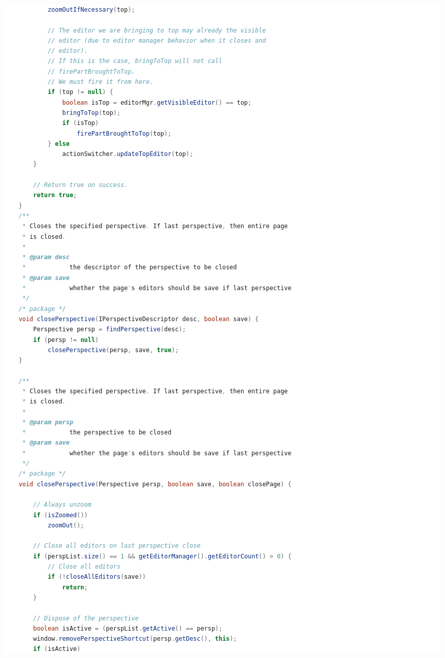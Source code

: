 ```java
			zoomOutIfNecessary(top);

			// The editor we are bringing to top may already the visible
			// editor (due to editor manager behavior when it closes and
			// editor).
			// If this is the case, bringToTop will not call
			// firePartBroughtToTop.
			// We must fire it from here.
			if (top != null) {
				boolean isTop = editorMgr.getVisibleEditor() == top;
				bringToTop(top);
				if (isTop)
					firePartBroughtToTop(top);
			} else
				actionSwitcher.updateTopEditor(top);
		}

		// Return true on success.
		return true;
	}
	/**
	 * Closes the specified perspective. If last perspective, then entire page
	 * is closed.
	 * 
	 * @param desc
	 *            the descriptor of the perspective to be closed
	 * @param save
	 *            whether the page's editors should be save if last perspective
	 */
	/* package */
	void closePerspective(IPerspectiveDescriptor desc, boolean save) {
		Perspective persp = findPerspective(desc);
		if (persp != null)
			closePerspective(persp, save, true);
	}

	/**
	 * Closes the specified perspective. If last perspective, then entire page
	 * is closed.
	 * 
	 * @param persp
	 *            the perspective to be closed
	 * @param save
	 *            whether the page's editors should be save if last perspective
	 */
	/* package */
	void closePerspective(Perspective persp, boolean save, boolean closePage) {

		// Always unzoom
		if (isZoomed())
			zoomOut();

		// Close all editors on last perspective close
		if (perspList.size() == 1 && getEditorManager().getEditorCount() > 0) {
			// Close all editors
			if (!closeAllEditors(save))
				return;
		}

		// Dispose of the perspective
		boolean isActive = (perspList.getActive() == persp);
		window.removePerspectiveShortcut(persp.getDesc(), this);
		if (isActive)
```